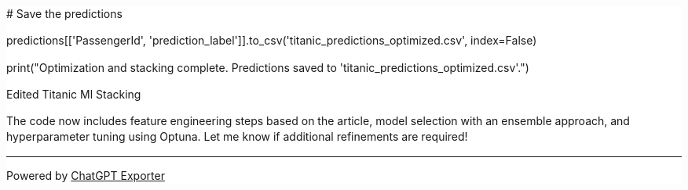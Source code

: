 
\# Save the predictions

predictions\[\['PassengerId', 'prediction\_label'\]\].to\_csv('titanic\_predictions\_optimized.csv', index\=False)

  

print("Optimization and stacking complete. Predictions saved to 'titanic\_predictions\_optimized.csv'.")

  

Edited Titanic Ml Stacking

The code now includes feature engineering steps based on the article, model selection with an ensemble approach, and hyperparameter tuning using Optuna. Let me know if additional refinements are required!



---
Powered by [ChatGPT Exporter](https://www.chatgptexporter.com)